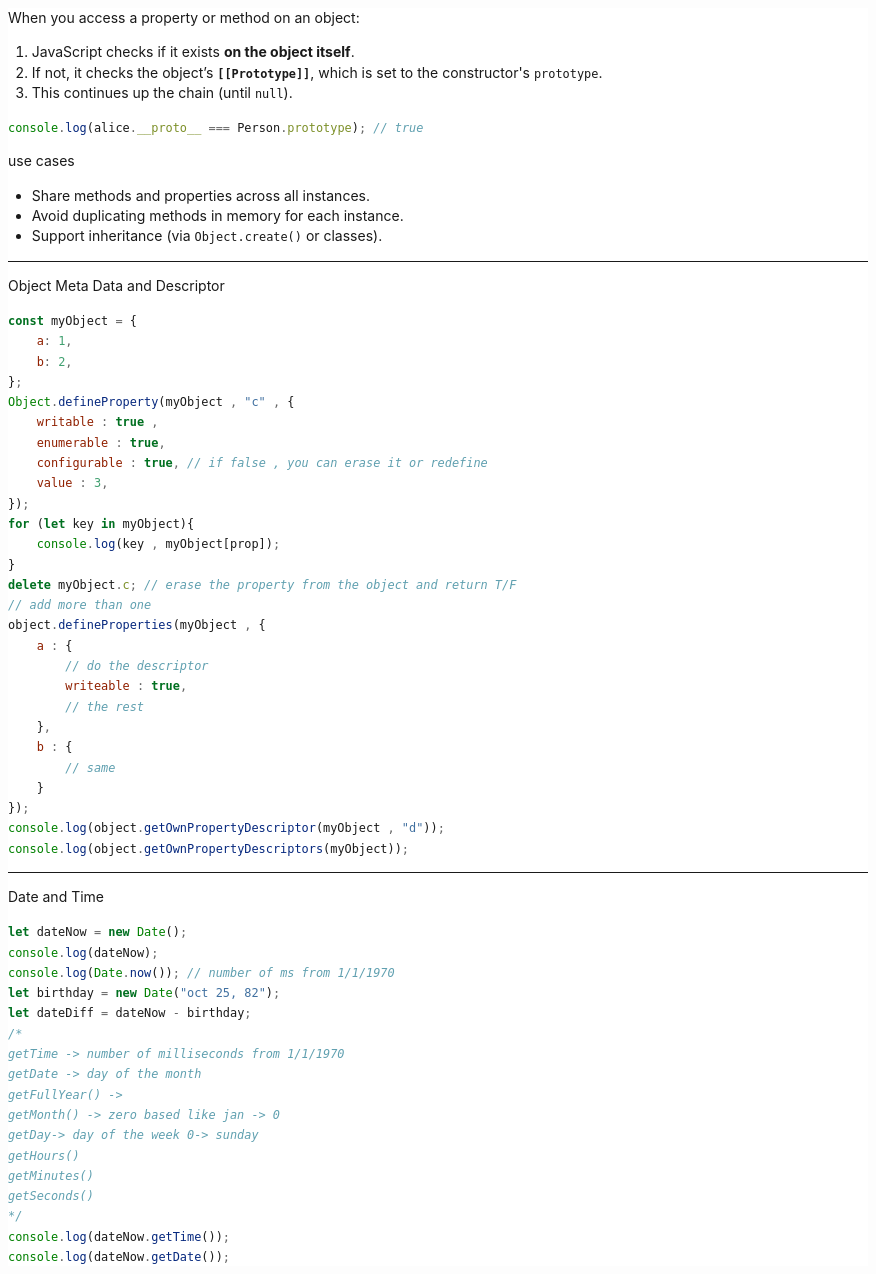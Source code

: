 When you access a property or method on an object:
1. JavaScript checks if it exists **on the object itself**.
2. If not, it checks the object’s **`[[Prototype]]`**, which is set to the constructor's `prototype`.
3. This continues up the chain (until `null`).
```js
console.log(alice.__proto__ === Person.prototype); // true
```

use cases
- Share methods and properties across all instances.
- Avoid duplicating methods in memory for each instance.
- Support inheritance (via `Object.create()` or classes).
---
Object Meta Data and Descriptor
```js
const myObject = {
	a: 1,
	b: 2,
};
Object.defineProperty(myObject , "c" , {
	writable : true ,
	enumerable : true,
	configurable : true, // if false , you can erase it or redefine
	value : 3,
});
for (let key in myObject){
	console.log(key , myObject[prop]);
}
delete myObject.c; // erase the property from the object and return T/F
// add more than one
object.defineProperties(myObject , {
	a : {
		// do the descriptor
		writeable : true,
		// the rest
	}, 
	b : {
		// same
	}
});
console.log(object.getOwnPropertyDescriptor(myObject , "d"));
console.log(object.getOwnPropertyDescriptors(myObject));
```
---
Date and Time
```js
let dateNow = new Date();
console.log(dateNow);
console.log(Date.now()); // number of ms from 1/1/1970
let birthday = new Date("oct 25, 82");
let dateDiff = dateNow - birthday;
/*
getTime -> number of milliseconds from 1/1/1970
getDate -> day of the month
getFullYear() -> 
getMonth() -> zero based like jan -> 0
getDay-> day of the week 0-> sunday
getHours()
getMinutes()
getSeconds()
*/
console.log(dateNow.getTime());
console.log(dateNow.getDate());
```